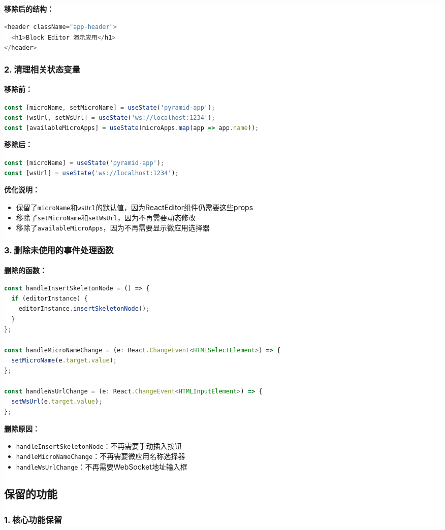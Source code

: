 **移除后的结构：**
```javascript
<header className="app-header">
  <h1>Block Editor 演示应用</h1>
</header>
```

### 2. 清理相关状态变量

**移除前：**
```javascript
const [microName, setMicroName] = useState('pyramid-app');
const [wsUrl, setWsUrl] = useState('ws://localhost:1234');
const [availableMicroApps] = useState(microApps.map(app => app.name));
```

**移除后：**
```javascript
const [microName] = useState('pyramid-app');
const [wsUrl] = useState('ws://localhost:1234');
```

**优化说明：**
- 保留了`microName`和`wsUrl`的默认值，因为ReactEditor组件仍需要这些props
- 移除了`setMicroName`和`setWsUrl`，因为不再需要动态修改
- 移除了`availableMicroApps`，因为不再需要显示微应用选择器

### 3. 删除未使用的事件处理函数

**删除的函数：**
```javascript
const handleInsertSkeletonNode = () => {
  if (editorInstance) {
    editorInstance.insertSkeletonNode();
  }
};

const handleMicroNameChange = (e: React.ChangeEvent<HTMLSelectElement>) => {
  setMicroName(e.target.value);
};

const handleWsUrlChange = (e: React.ChangeEvent<HTMLInputElement>) => {
  setWsUrl(e.target.value);
};
```

**删除原因：**
- `handleInsertSkeletonNode`：不再需要手动插入按钮
- `handleMicroNameChange`：不再需要微应用名称选择器
- `handleWsUrlChange`：不再需要WebSocket地址输入框

## 保留的功能

### 1. 核心功能保留
